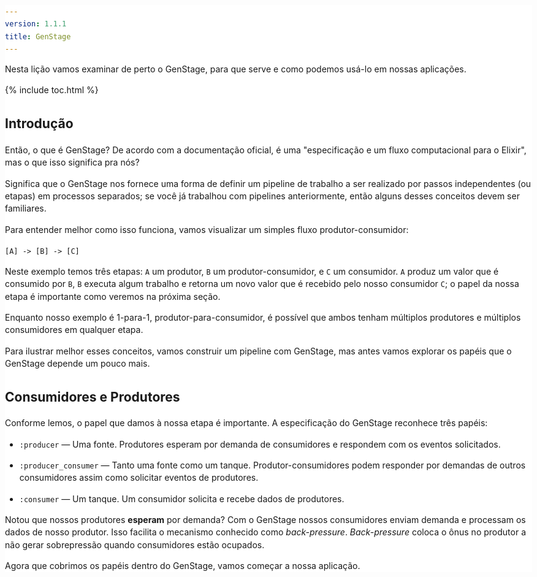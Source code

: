 ```yaml
---
version: 1.1.1
title: GenStage
---
```


Nesta lição vamos examinar de perto o GenStage, para que serve e como podemos usá-lo em nossas aplicações.

{% include toc.html %}

## Introdução

Então, o que é GenStage? De acordo com a documentação oficial, é uma "especificação e um fluxo computacional para o Elixir", mas o que isso significa pra nós?

Significa que o GenStage nos fornece uma forma de definir um pipeline de trabalho a ser realizado por passos independentes (ou etapas) em processos separados; se você já trabalhou com pipelines anteriormente, então alguns desses conceitos devem ser familiares.

Para entender melhor como isso funciona, vamos visualizar um simples fluxo produtor-consumidor:

```
[A] -> [B] -> [C]
```

Neste exemplo temos três etapas: `A` um produtor, `B` um produtor-consumidor, e `C` um consumidor.  `A` produz um valor que é consumido por `B`, `B` executa algum trabalho e retorna um novo valor que é recebido pelo nosso consumidor `C`; o papel da nossa etapa é importante como veremos na próxima seção.

Enquanto nosso exemplo é 1-para-1, produtor-para-consumidor, é possível que ambos tenham múltiplos produtores e múltiplos consumidores em qualquer etapa.

Para ilustrar melhor esses conceitos, vamos construir um pipeline com GenStage, mas antes vamos explorar os papéis que o GenStage depende um pouco mais.

## Consumidores e Produtores

Conforme lemos, o papel que damos à nossa etapa é importante. A especificação do GenStage reconhece três papéis:

+ `:producer` — Uma fonte. Produtores esperam por demanda de consumidores e respondem com os eventos solicitados.

+ `:producer_consumer` — Tanto uma fonte como um tanque. Produtor-consumidores podem responder por demandas de outros consumidores assim como solicitar eventos de produtores.

+ `:consumer` — Um tanque. Um consumidor solicita e recebe dados de produtores.

Notou que nossos produtores __esperam__ por demanda? Com o GenStage nossos consumidores enviam demanda e processam os dados de nosso produtor. Isso facilita o mecanismo conhecido como _back-pressure_. _Back-pressure_ coloca o ônus no produtor a não gerar sobrepressão quando consumidores estão ocupados.

Agora que cobrimos os papéis dentro do GenStage, vamos começar a nossa aplicação.
